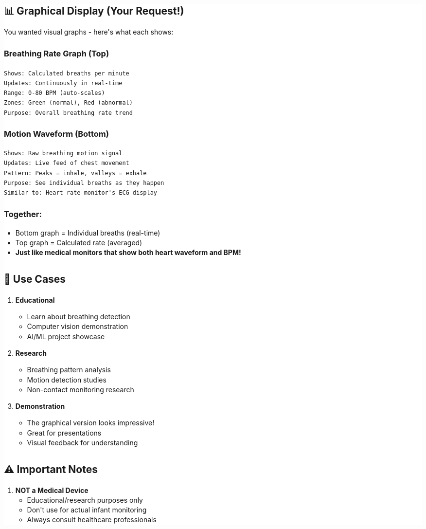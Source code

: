 ## 📊 Graphical Display (Your Request!)

You wanted visual graphs - here's what each shows:

### Breathing Rate Graph (Top)
```
Shows: Calculated breaths per minute
Updates: Continuously in real-time
Range: 0-80 BPM (auto-scales)
Zones: Green (normal), Red (abnormal)
Purpose: Overall breathing rate trend
```

### Motion Waveform (Bottom)
```
Shows: Raw breathing motion signal
Updates: Live feed of chest movement
Pattern: Peaks = inhale, valleys = exhale
Purpose: See individual breaths as they happen
Similar to: Heart rate monitor's ECG display
```

### Together:
- Bottom graph = Individual breaths (real-time)
- Top graph = Calculated rate (averaged)
- **Just like medical monitors that show both heart waveform and BPM!**

## 🎯 Use Cases

1. **Educational**
   - Learn about breathing detection
   - Computer vision demonstration
   - AI/ML project showcase

2. **Research**
   - Breathing pattern analysis
   - Motion detection studies
   - Non-contact monitoring research

3. **Demonstration**
   - The graphical version looks impressive!
   - Great for presentations
   - Visual feedback for understanding

## ⚠️ Important Notes

1. **NOT a Medical Device**
   - Educational/research purposes only
   - Don't use for actual infant monitoring
   - Always consult healthcare professionals
